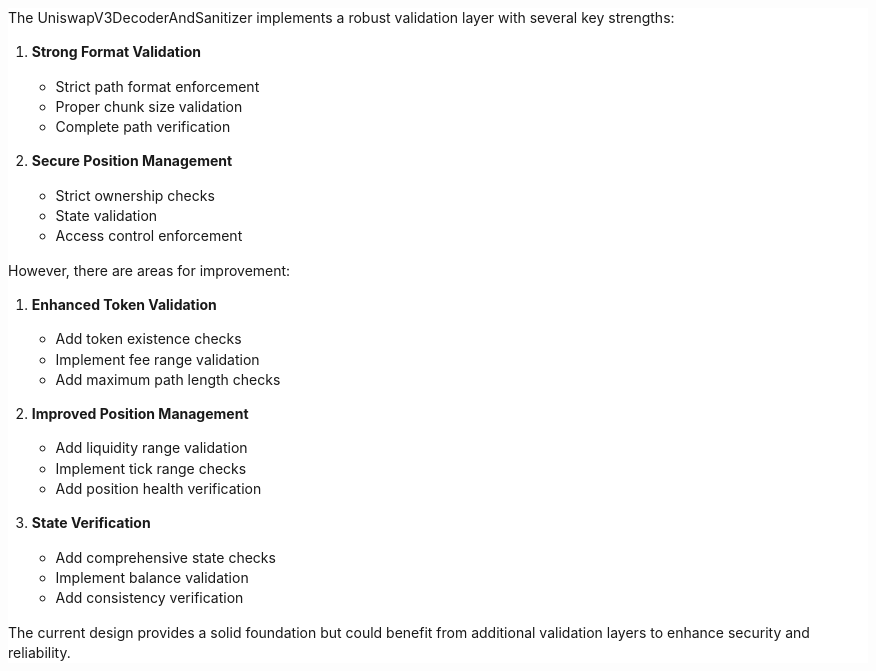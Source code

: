 The UniswapV3DecoderAndSanitizer implements a robust validation layer with several key strengths:

1. **Strong Format Validation**
   - Strict path format enforcement
   - Proper chunk size validation
   - Complete path verification

2. **Secure Position Management**
   - Strict ownership checks
   - State validation
   - Access control enforcement

However, there are areas for improvement:

1. **Enhanced Token Validation**
   - Add token existence checks
   - Implement fee range validation
   - Add maximum path length checks

2. **Improved Position Management**
   - Add liquidity range validation
   - Implement tick range checks
   - Add position health verification

3. **State Verification**
   - Add comprehensive state checks
   - Implement balance validation
   - Add consistency verification

The current design provides a solid foundation but could benefit from additional validation layers to enhance security and reliability. 
